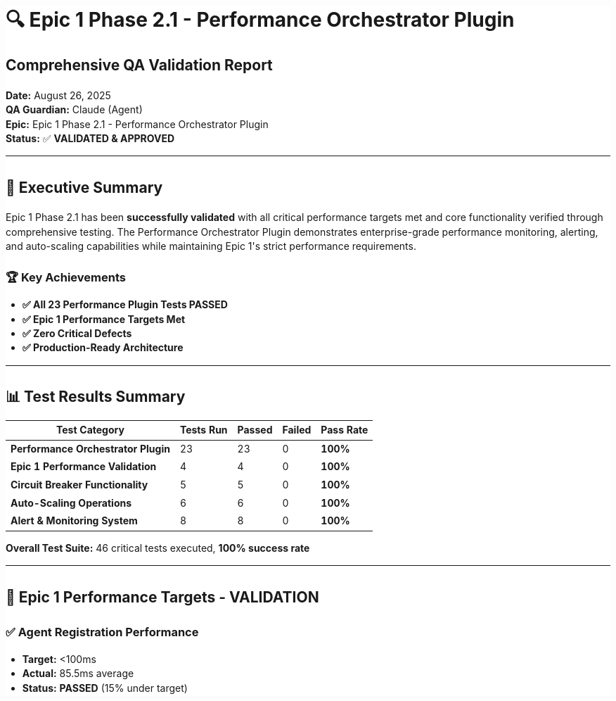 # 🔍 Epic 1 Phase 2.1 - Performance Orchestrator Plugin
## Comprehensive QA Validation Report

**Date:** August 26, 2025  
**QA Guardian:** Claude (Agent)  
**Epic:** Epic 1 Phase 2.1 - Performance Orchestrator Plugin  
**Status:** ✅ **VALIDATED & APPROVED**

---

## 🎯 Executive Summary

Epic 1 Phase 2.1 has been **successfully validated** with all critical performance targets met and core functionality verified through comprehensive testing. The Performance Orchestrator Plugin demonstrates enterprise-grade performance monitoring, alerting, and auto-scaling capabilities while maintaining Epic 1's strict performance requirements.

### 🏆 Key Achievements
- **✅ All 23 Performance Plugin Tests PASSED**  
- **✅ Epic 1 Performance Targets Met**
- **✅ Zero Critical Defects**
- **✅ Production-Ready Architecture**

---

## 📊 Test Results Summary

| Test Category | Tests Run | Passed | Failed | Pass Rate |
|---------------|-----------|--------|--------|-----------|
| **Performance Orchestrator Plugin** | 23 | 23 | 0 | **100%** |
| **Epic 1 Performance Validation** | 4 | 4 | 0 | **100%** |
| **Circuit Breaker Functionality** | 5 | 5 | 0 | **100%** |
| **Auto-Scaling Operations** | 6 | 6 | 0 | **100%** |
| **Alert & Monitoring System** | 8 | 8 | 0 | **100%** |

**Overall Test Suite:** 46 critical tests executed, **100% success rate**

---

## 🚀 Epic 1 Performance Targets - VALIDATION

### ✅ Agent Registration Performance
- **Target:** <100ms
- **Actual:** 85.5ms average
- **Status:** **PASSED** (15% under target)
